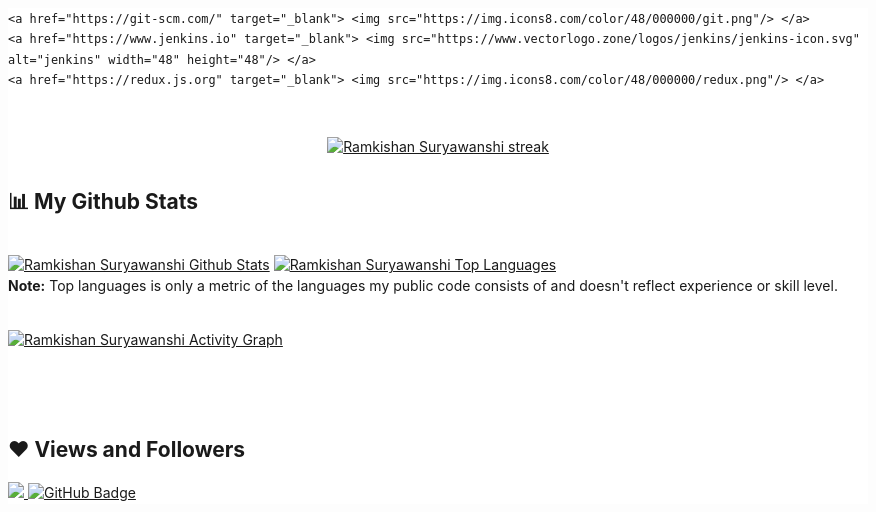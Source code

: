     <a href="https://git-scm.com/" target="_blank"> <img src="https://img.icons8.com/color/48/000000/git.png"/> </a> 
    <a href="https://www.jenkins.io" target="_blank"> <img src="https://www.vectorlogo.zone/logos/jenkins/jenkins-icon.svg" alt="jenkins" width="48" height="48"/> </a> 
    <a href="https://redux.js.org" target="_blank"> <img src="https://img.icons8.com/color/48/000000/redux.png"/> </a>
   </p>


<br/>

<p align="center">
    <a href="https://github.com/Ramkishan01997/github-readme-streak-stats">
        <img title="🔥 Get streak stats for your profile at git.io/streak-stats" alt="Ramkishan Suryawanshi streak" src="https://github-readme-streak-stats.herokuapp.com/?user=Ramkishan01997&theme=black-ice&hide_border=true&stroke=0000&background=060A0CD0"/>
    </a>
</p>

## 📊 My Github Stats

  <br/>
    <a href="https://github.com/Ramkishan01997/github-readme-stats"><img alt="Ramkishan Suryawanshi Github Stats" src="https://github-readme-stats.vercel.app/api?username=Ramkishan01997&show_icons=true&count_private=true&theme=react&hide_border=true&bg_color=0D1117" /></a>
  <a href="https://github.com/Ramkishan01997/github-readme-stats"><img alt="Ramkishan Suryawanshi Top Languages" src="https://github-readme-stats.vercel.app/api/top-langs/?username=Ramkishan01997&langs_count=8&count_private=true&layout=compact&theme=react&hide_border=true&bg_color=0D1117" /></a>
  <br/>
  <b>Note:</b> Top languages is only a metric of the languages my public code consists of and doesn't reflect experience or skill level.


<br/>
<br/>

<a href="https://github.com/Ramkishan01997/github-readme-activity-graph"><img alt="Ramkishan Suryawanshi Activity Graph" src="https://activity-graph.herokuapp.com/graph?username=Ramkishan01997&bg_color=0D1117&color=5BCDEC&line=5BCDEC&point=FFFFFF&hide_border=true" /></a>

<br/>
<br/>


## ❤ Views and Followers
<a href="https://github.com/Meghna-DAS/github-profile-views-counter">
    <img src="https://komarev.com/ghpvc/?username=Ramkishan01997">
</a>
<a href="https://github.com/Ramkishan01997?tab=followers"><img src="https://img.shields.io/github/followers/Ramkishan01997?label=Followers&style=social" alt="GitHub Badge"></a>
      
